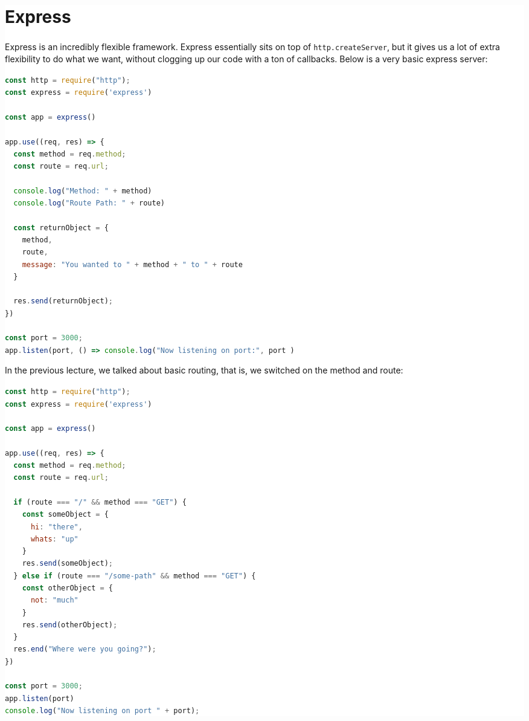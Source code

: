 # Express

Express is an incredibly flexible framework.   Express essentially sits on top of `http.createServer`, but it gives us a lot of extra flexibility to do what we want, without clogging up our code with a ton of callbacks. Below is a very basic express server: 

```javascript
const http = require("http");
const express = require('express')

const app = express()

app.use((req, res) => {
  const method = req.method;
  const route = req.url;
	
  console.log("Method: " + method)
  console.log("Route Path: " + route)

  const returnObject = {
    method, 
    route,
    message: "You wanted to " + method + " to " + route
  }
  
  res.send(returnObject);
})

const port = 3000;
app.listen(port, () => console.log("Now listening on port:", port )
```



In the previous lecture, we talked about basic routing, that is, we switched on the method and route: 

```javascript
const http = require("http");
const express = require('express')

const app = express()

app.use((req, res) => {
  const method = req.method;
  const route = req.url;

  if (route === "/" && method === "GET") {
    const someObject = {
      hi: "there", 
      whats: "up"
    }
    res.send(someObject);
  } else if (route === "/some-path" && method === "GET") {
    const otherObject = {
      not: "much"
    }
    res.send(otherObject);
  }
  res.end("Where were you going?");
})

const port = 3000;
app.listen(port)
console.log("Now listening on port " + port);
```